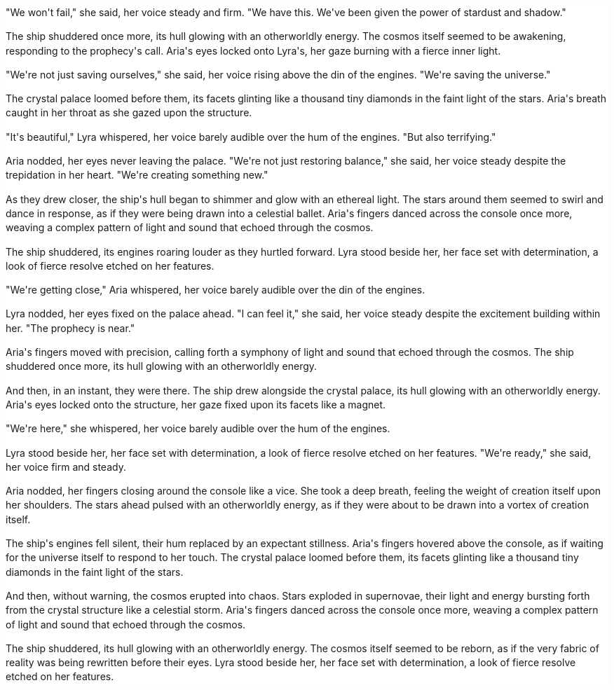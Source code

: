 "We won't fail," she said, her voice steady and firm. "We have this. We've been given the power of stardust and shadow."

The ship shuddered once more, its hull glowing with an otherworldly energy. The cosmos itself seemed to be awakening, responding to the prophecy's call. Aria's eyes locked onto Lyra's, her gaze burning with a fierce inner light.

"We're not just saving ourselves," she said, her voice rising above the din of the engines. "We're saving the universe."

The crystal palace loomed before them, its facets glinting like a thousand tiny diamonds in the faint light of the stars. Aria's breath caught in her throat as she gazed upon the structure.

"It's beautiful," Lyra whispered, her voice barely audible over the hum of the engines. "But also terrifying."

Aria nodded, her eyes never leaving the palace. "We're not just restoring balance," she said, her voice steady despite the trepidation in her heart. "We're creating something new."

As they drew closer, the ship's hull began to shimmer and glow with an ethereal light. The stars around them seemed to swirl and dance in response, as if they were being drawn into a celestial ballet. Aria's fingers danced across the console once more, weaving a complex pattern of light and sound that echoed through the cosmos.

The ship shuddered, its engines roaring louder as they hurtled forward. Lyra stood beside her, her face set with determination, a look of fierce resolve etched on her features.

"We're getting close," Aria whispered, her voice barely audible over the din of the engines.

Lyra nodded, her eyes fixed on the palace ahead. "I can feel it," she said, her voice steady despite the excitement building within her. "The prophecy is near."

Aria's fingers moved with precision, calling forth a symphony of light and sound that echoed through the cosmos. The ship shuddered once more, its hull glowing with an otherworldly energy.

And then, in an instant, they were there. The ship drew alongside the crystal palace, its hull glowing with an otherworldly energy. Aria's eyes locked onto the structure, her gaze fixed upon its facets like a magnet.

"We're here," she whispered, her voice barely audible over the hum of the engines.

Lyra stood beside her, her face set with determination, a look of fierce resolve etched on her features. "We're ready," she said, her voice firm and steady.

Aria nodded, her fingers closing around the console like a vice. She took a deep breath, feeling the weight of creation itself upon her shoulders. The stars ahead pulsed with an otherworldly energy, as if they were about to be drawn into a vortex of creation itself.

The ship's engines fell silent, their hum replaced by an expectant stillness. Aria's fingers hovered above the console, as if waiting for the universe itself to respond to her touch. The crystal palace loomed before them, its facets glinting like a thousand tiny diamonds in the faint light of the stars.

And then, without warning, the cosmos erupted into chaos. Stars exploded in supernovae, their light and energy bursting forth from the crystal structure like a celestial storm. Aria's fingers danced across the console once more, weaving a complex pattern of light and sound that echoed through the cosmos.

The ship shuddered, its hull glowing with an otherworldly energy. The cosmos itself seemed to be reborn, as if the very fabric of reality was being rewritten before their eyes. Lyra stood beside her, her face set with determination, a look of fierce resolve etched on her features.
